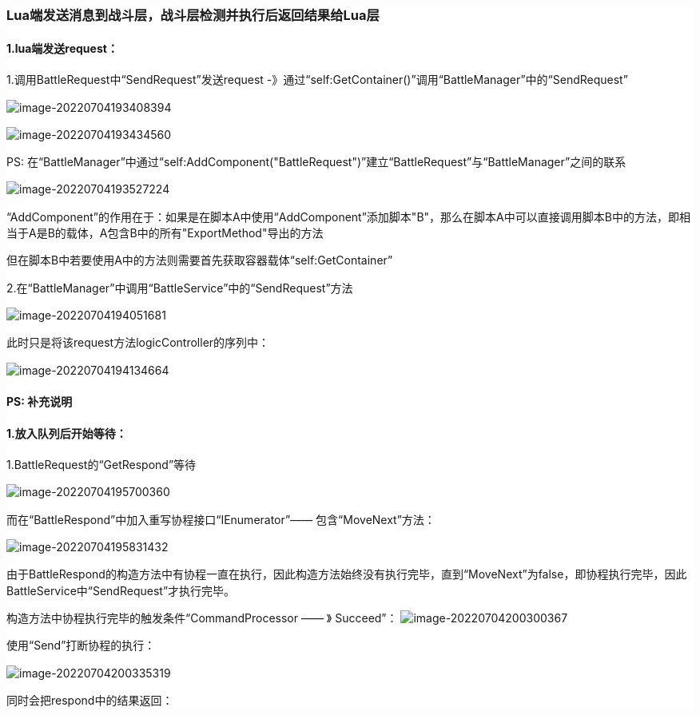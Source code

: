 ### Lua端发送消息到战斗层，战斗层检测并执行后返回结果给Lua层

#### 1.lua端发送request：

1.调用BattleRequest中“SendRequest”发送request -》通过“self:GetContainer()”调用“BattleManager”中的“SendRequest”

![image-20220704193408394](C:\Users\Administrator\AppData\Roaming\Typora\typora-user-images\image-20220704193408394.png)

![image-20220704193434560](C:\Users\Administrator\AppData\Roaming\Typora\typora-user-images\image-20220704193434560.png)

PS: 在“BattleManager”中通过“self:AddComponent("BattleRequest")”建立“BattleRequest”与“BattleManager”之间的联系

![image-20220704193527224](C:\Users\Administrator\AppData\Roaming\Typora\typora-user-images\image-20220704193527224.png)

“AddComponent”的作用在于：如果是在脚本A中使用“AddComponent”添加脚本"B"，那么在脚本A中可以直接调用脚本B中的方法，即相当于A是B的载体，A包含B中的所有"ExportMethod"导出的方法

但在脚本B中若要使用A中的方法则需要首先获取容器载体“self:GetContainer”



2.在“BattleManager”中调用“BattleService”中的“SendRequest”方法

![image-20220704194051681](C:\Users\Administrator\AppData\Roaming\Typora\typora-user-images\image-20220704194051681.png)

此时只是将该request方法logicController的序列中：

![image-20220704194134664](C:\Users\Administrator\AppData\Roaming\Typora\typora-user-images\image-20220704194134664.png)



#### PS: 补充说明

#### 1.放入队列后开始等待：

1.BattleRequest的“GetRespond”等待

![image-20220704195700360](C:\Users\Administrator\AppData\Roaming\Typora\typora-user-images\image-20220704195700360.png)

而在“BattleRespond”中加入重写协程接口“IEnumerator”—— 包含“MoveNext”方法：

![image-20220704195831432](C:\Users\Administrator\AppData\Roaming\Typora\typora-user-images\image-20220704195831432.png)

由于BattleRespond的构造方法中有协程一直在执行，因此构造方法始终没有执行完毕，直到“MoveNext”为false，即协程执行完毕，因此BattleService中“SendRequest”才执行完毕。

构造方法中协程执行完毕的触发条件“CommandProcessor —— 》 Succeed”：
![image-20220704200300367](C:\Users\Administrator\AppData\Roaming\Typora\typora-user-images\image-20220704200300367.png)

使用“Send”打断协程的执行：

![image-20220704200335319](C:\Users\Administrator\AppData\Roaming\Typora\typora-user-images\image-20220704200335319.png)



同时会把respond中的结果返回：
